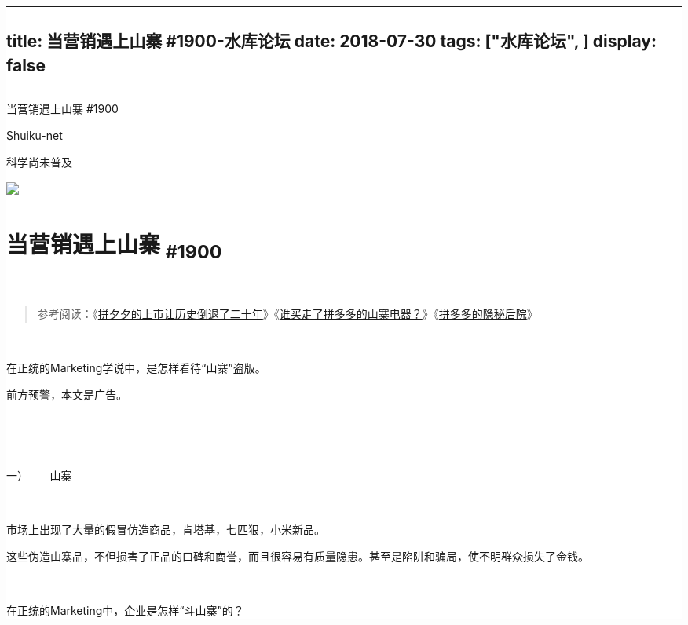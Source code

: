 
---
title:  当营销遇上山寨 #1900-水库论坛
date: 2018-07-30
tags: ["水库论坛", ]
display: false
---


## 



当营销遇上山寨 #1900




Shuiku-net




科学尚未普及


<img class="" data-backh="262" data-backw="416" data-before-oversubscription-url="https://mmbiz.qpic.cn/mmbiz_jpg/Ok4hZ0tV6r4kQibXQCEUuKDcuoBFUia5ia5FRvP80eC84XN4EHUCkfkYGpVtOdrS5JyAxlZHO1fDM6gkabos9SkJA/640?wx_fmt=jpeg" data-oversubscription-url="http://mmbiz.qpic.cn/mmbiz_jpg/Ok4hZ0tV6r4kQibXQCEUuKDcuoBFUia5ia5vAv0Hib2s8IdIx64acqJ7tSzIUxIoOWcbcnYcDkVRopHYv2iaT55Wg3w/0?wx_fmt=jpeg" data-ratio="0.6298076923076923" data-s="300,640" src="https://mmbiz.qpic.cn/mmbiz_jpg/Ok4hZ0tV6r4kQibXQCEUuKDcuoBFUia5ia5vAv0Hib2s8IdIx64acqJ7tSzIUxIoOWcbcnYcDkVRopHYv2iaT55Wg3w/640?wx_fmt=jpeg" data-type="jpeg" data-w="416" style="width: 100%;height: auto;"/>

# 当营销遇上山寨 <sub>#1900</sub>

&nbsp;

> 参考阅读：《[拼夕夕的上市让历史倒退了二十年](https://mp.weixin.qq.com/s?__biz=MzU2MzExNDI5OA==&amp;mid=2247483813&amp;idx=1&amp;sn=6f5409fb59760daa5481245a0148f0b7&amp;scene=21#wechat_redirect)》《[谁买走了拼多多的山寨电器？](https://mp.weixin.qq.com/s?__biz=MzA4MzM2ODc5Mg==&amp;mid=2650686482&amp;idx=1&amp;sn=4990271d97ca938c412a0b9ab608a695&amp;scene=21#wechat_redirect)》《[拼多多的隐秘后院](https://mp.weixin.qq.com/s?__biz=MzIxOTIyOTA4MA==&amp;mid=2656783459&amp;idx=1&amp;sn=4eaf2f8f0e6f4ba7abe8def4dfddab88&amp;scene=21#wechat_redirect)》

&nbsp;

在正统的Marketing学说中，是怎样看待“山寨”盗版。

前方预警，本文是广告。



&nbsp;

&nbsp;

一）&nbsp;&nbsp;&nbsp;&nbsp;&nbsp;&nbsp;&nbsp;山寨

&nbsp;

市场上出现了大量的假冒仿造商品，肯塔基，七匹狠，小米新品。

这些伪造山寨品，不但损害了正品的口碑和商誉，而且很容易有质量隐患。甚至是陷阱和骗局，使不明群众损失了金钱。

&nbsp;

在正统的Marketing中，企业是怎样“斗山寨”的？
